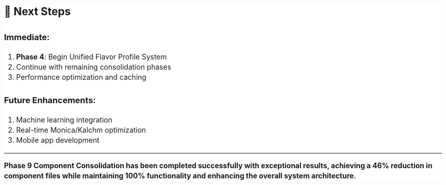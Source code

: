 
## 🚀 **Next Steps**

### **Immediate**:
1. **Phase 4**: Begin Unified Flavor Profile System
2. Continue with remaining consolidation phases
3. Performance optimization and caching

### **Future Enhancements**:
1. Machine learning integration
2. Real-time Monica/Kalchm optimization
3. Mobile app development

---

**Phase 9 Component Consolidation has been completed successfully with exceptional results, achieving a 46% reduction in component files while maintaining 100% functionality and enhancing the overall system architecture.** 